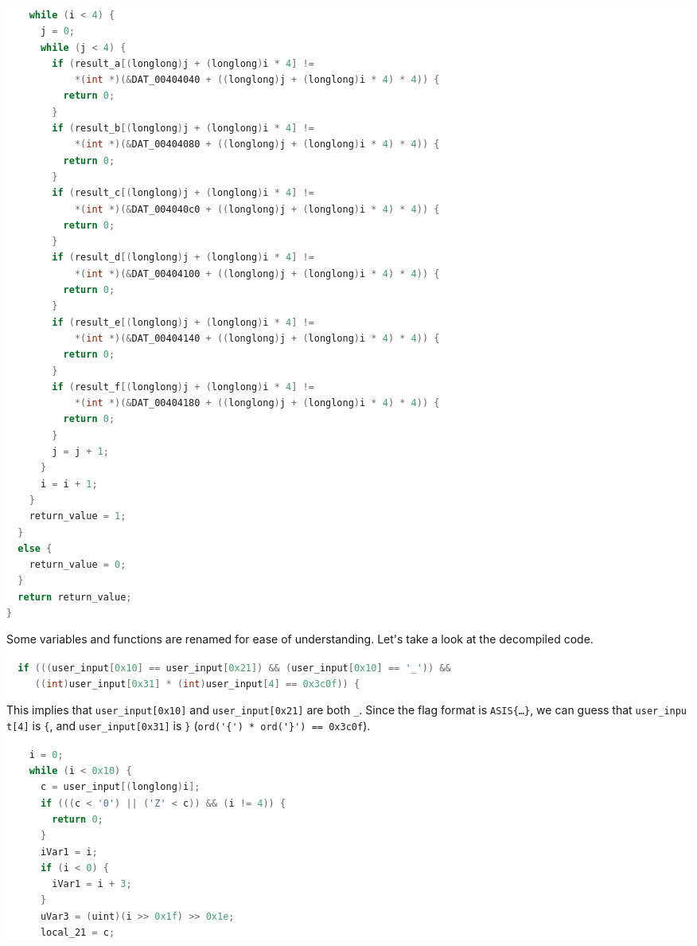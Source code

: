 ```c
    while (i < 4) {
      j = 0;
      while (j < 4) {
        if (result_a[(longlong)j + (longlong)i * 4] !=
            *(int *)(&DAT_00404040 + ((longlong)j + (longlong)i * 4) * 4)) {
          return 0;
        }
        if (result_b[(longlong)j + (longlong)i * 4] !=
            *(int *)(&DAT_00404080 + ((longlong)j + (longlong)i * 4) * 4)) {
          return 0;
        }
        if (result_c[(longlong)j + (longlong)i * 4] !=
            *(int *)(&DAT_004040c0 + ((longlong)j + (longlong)i * 4) * 4)) {
          return 0;
        }
        if (result_d[(longlong)j + (longlong)i * 4] !=
            *(int *)(&DAT_00404100 + ((longlong)j + (longlong)i * 4) * 4)) {
          return 0;
        }
        if (result_e[(longlong)j + (longlong)i * 4] !=
            *(int *)(&DAT_00404140 + ((longlong)j + (longlong)i * 4) * 4)) {
          return 0;
        }
        if (result_f[(longlong)j + (longlong)i * 4] !=
            *(int *)(&DAT_00404180 + ((longlong)j + (longlong)i * 4) * 4)) {
          return 0;
        }
        j = j + 1;
      }
      i = i + 1;
    }
    return_value = 1;
  }
  else {
    return_value = 0;
  }
  return return_value;
}
```

Some variables and functions are renamed for ease of understanding. Let's take a look at the decompiled code.

```c
  if (((user_input[0x10] == user_input[0x21]) && (user_input[0x10] == '_')) &&
     ((int)user_input[0x31] * (int)user_input[4] == 0x3c0f)) {
```

This implies that `user_input[0x10]` and `user_input[0x21]` are both `_`. Since the flag format is `ASIS{…}`, we can guess that `user_input[4]` is `{`, and `user_input[0x31]` is `}` (`ord('{') * ord('}') == 0x3c0f`).

```c
    i = 0;
    while (i < 0x10) {
      c = user_input[(longlong)i];
      if (((c < '0') || ('Z' < c)) && (i != 4)) {
        return 0;
      }
      iVar1 = i;
      if (i < 0) {
        iVar1 = i + 3;
      }
      uVar3 = (uint)(i >> 0x1f) >> 0x1e;
      local_21 = c;
```